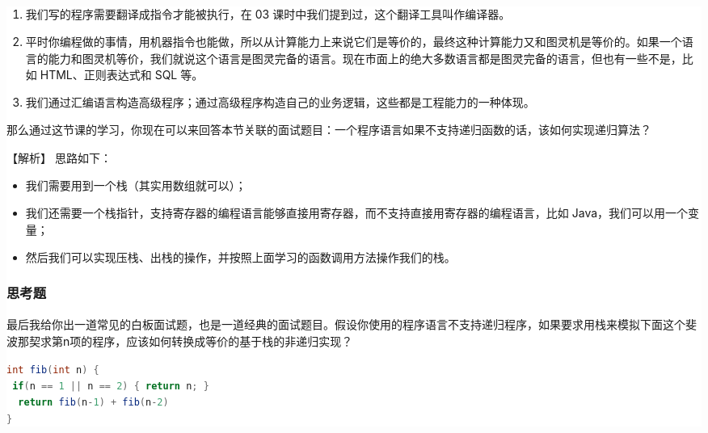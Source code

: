 1. 我们写的程序需要翻译成指令才能被执行，在 03 课时中我们提到过，这个翻译工具叫作编译器。

2. 平时你编程做的事情，用机器指令也能做，所以从计算能力上来说它们是等价的，最终这种计算能力又和图灵机是等价的。如果一个语言的能力和图灵机等价，我们就说这个语言是图灵完备的语言。现在市面上的绝大多数语言都是图灵完备的语言，但也有一些不是，比如 HTML、正则表达式和 SQL 等。

3. 我们通过汇编语言构造高级程序；通过高级程序构造自己的业务逻辑，这些都是工程能力的一种体现。

那么通过这节课的学习，你现在可以来回答本节关联的面试题目：一个程序语言如果不支持递归函数的话，该如何实现递归算法？

【解析】 思路如下：

* 我们需要用到一个栈（其实用数组就可以）；

* 我们还需要一个栈指针，支持寄存器的编程语言能够直接用寄存器，而不支持直接用寄存器的编程语言，比如 Java，我们可以用一个变量；

* 然后我们可以实现压栈、出栈的操作，并按照上面学习的函数调用方法操作我们的栈。

### 思考题

最后我给你出一道常见的白板面试题，也是一道经典的面试题目。假设你使用的程序语言不支持递归程序，如果要求用栈来模拟下面这个斐波那契求第n项的程序，应该如何转换成等价的基于栈的非递归实现？

```java
int fib(int n) {
 if(n == 1 || n == 2) { return n; }
  return fib(n-1) + fib(n-2)
}
```
